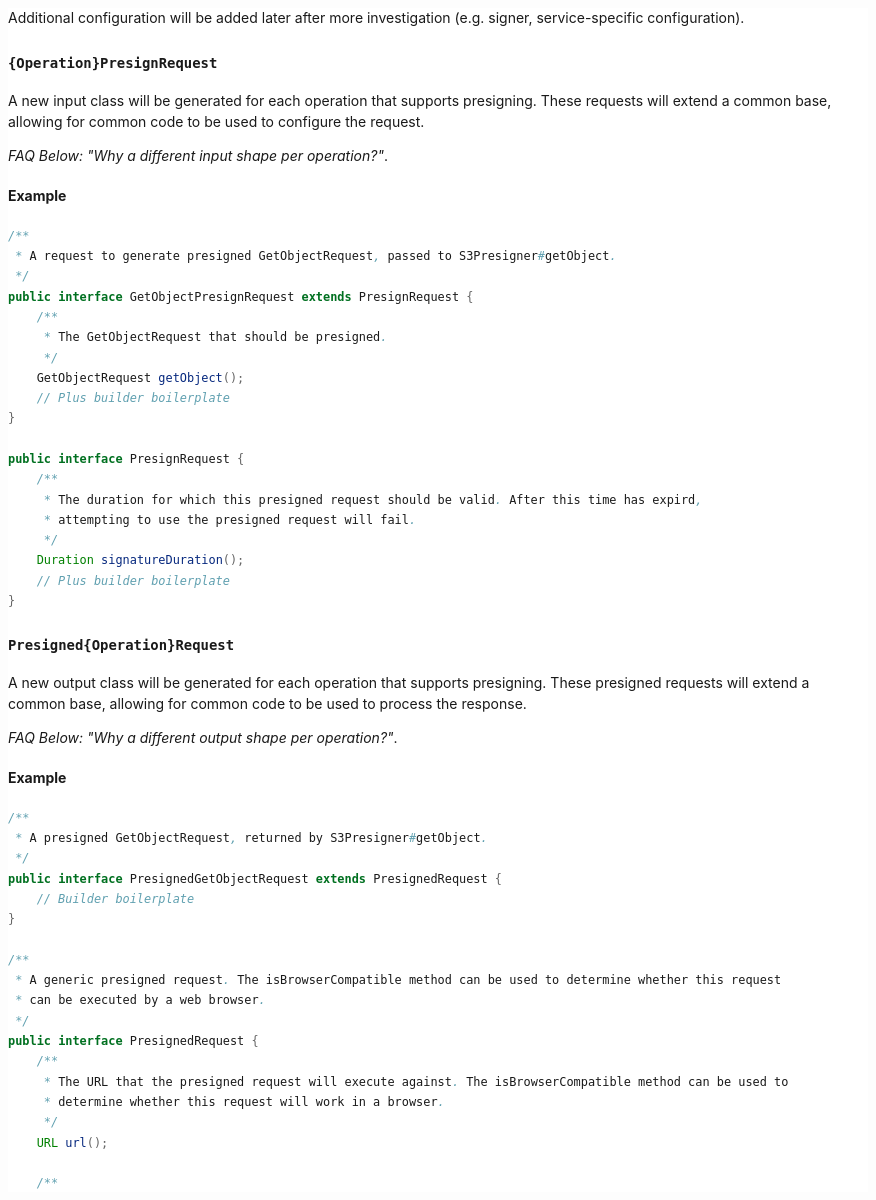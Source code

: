 Additional configuration will be added later after more investigation (e.g. signer, service-specific configuration).

### `{Operation}PresignRequest`

A new input class will be generated for each operation that supports presigning. These requests
will extend a common base, allowing for common code to be used to configure the request.

*FAQ Below: "Why a different input shape per operation?"*.

#### Example

```Java
/**
 * A request to generate presigned GetObjectRequest, passed to S3Presigner#getObject.
 */
public interface GetObjectPresignRequest extends PresignRequest {
    /**
     * The GetObjectRequest that should be presigned.
     */
    GetObjectRequest getObject();
    // Plus builder boilerplate
}

public interface PresignRequest {
    /**
     * The duration for which this presigned request should be valid. After this time has expird,
     * attempting to use the presigned request will fail.
     */
    Duration signatureDuration();
    // Plus builder boilerplate
}
```

### `Presigned{Operation}Request`

A new output class will be generated for each operation that supports presigning. These presigned requests
will extend a common base, allowing for common code to be used to process the response.

*FAQ Below: "Why a different output shape per operation?"*.

#### Example

```Java
/**
 * A presigned GetObjectRequest, returned by S3Presigner#getObject.
 */
public interface PresignedGetObjectRequest extends PresignedRequest {
    // Builder boilerplate
}

/**
 * A generic presigned request. The isBrowserCompatible method can be used to determine whether this request
 * can be executed by a web browser.
 */
public interface PresignedRequest {
    /**
     * The URL that the presigned request will execute against. The isBrowserCompatible method can be used to
     * determine whether this request will work in a browser.
     */
    URL url();

    /**
```